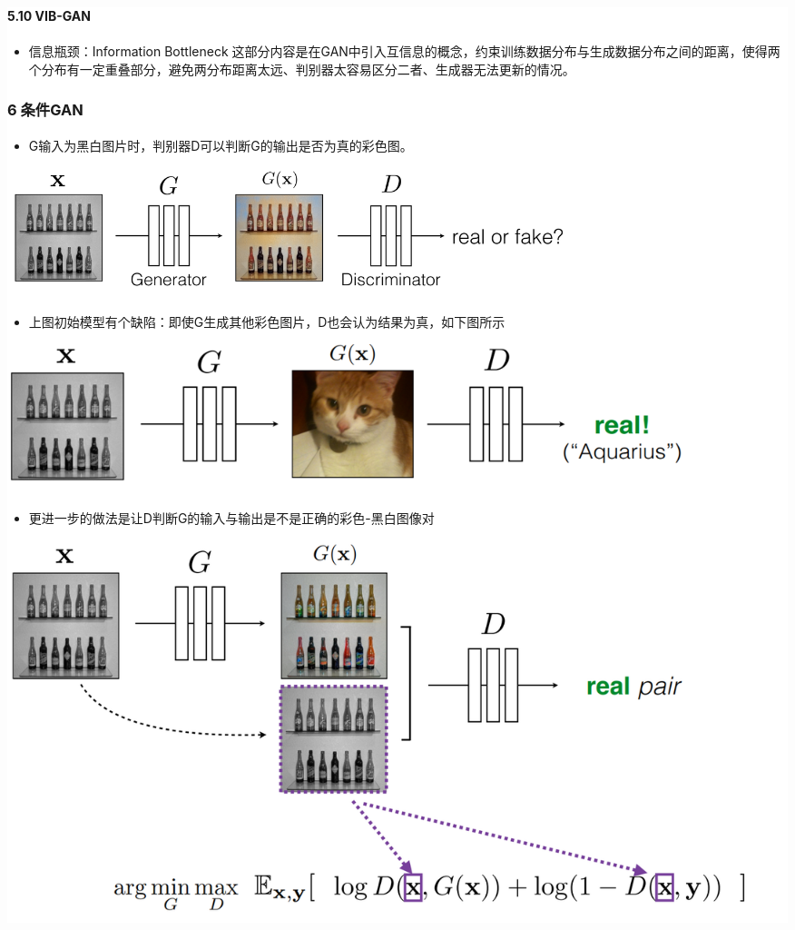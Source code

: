 

#### 5.10 VIB-GAN

- 信息瓶颈：Information Bottleneck 这部分内容是在GAN中引入互信息的概念，约束训练数据分布与生成数据分布之间的距离，使得两个分布有一定重叠部分，避免两分布距离太远、判别器太容易区分二者、生成器无法更新的情况。



### 6 条件GAN

- G输入为黑白图片时，判别器D可以判断G的输出是否为真的彩色图。

<img src="fig/fig5/fig29.png" style="zoom:60%;" />

- 上图初始模型有个缺陷：即使G生成其他彩色图片，D也会认为结果为真，如下图所示

<img src="fig/fig5/fig30.png" style="zoom:80%;" />

- 更进一步的做法是让D判断G的输入与输出是不是正确的彩色-黑白图像对

<img src="fig/fig5/fig31.png" style="zoom:80%;" />
